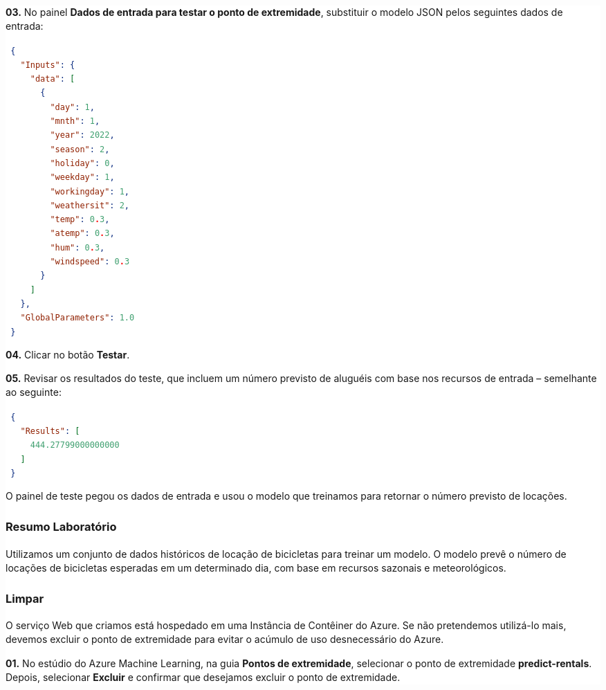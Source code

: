 **03.** No painel **Dados de entrada para testar o ponto de extremidade**, substituir o modelo JSON pelos seguintes dados de entrada:

``` JSON
 {
   "Inputs": { 
     "data": [
       {
         "day": 1,
         "mnth": 1,   
         "year": 2022,
         "season": 2,
         "holiday": 0,
         "weekday": 1,
         "workingday": 1,
         "weathersit": 2, 
         "temp": 0.3, 
         "atemp": 0.3,
         "hum": 0.3,
         "windspeed": 0.3 
       }
     ]    
   },   
   "GlobalParameters": 1.0
 }
```

**04.** Clicar no botão **Testar**.

**05.** Revisar os resultados do teste, que incluem um número previsto de aluguéis com base nos recursos de entrada – semelhante ao seguinte:

```JSON
 {
   "Results": [
     444.27799000000000
   ]
 }
```

O painel de teste pegou os dados de entrada e usou o modelo que treinamos para retornar o número previsto de locações.

### Resumo Laboratório

Utilizamos um conjunto de dados históricos de locação de bicicletas para treinar um modelo. O modelo prevê o número de locações de bicicletas esperadas em um determinado dia, com base em recursos sazonais e meteorológicos.

### Limpar

O serviço Web que criamos está hospedado em uma Instância de Contêiner do Azure. Se não pretendemos utilizá-lo mais, devemos excluir o ponto de extremidade para evitar o acúmulo de uso desnecessário do Azure.

**01.** No estúdio do Azure Machine Learning, na guia **Pontos de extremidade**, selecionar o ponto de extremidade **predict-rentals**. Depois, selecionar **Excluir** e confirmar que desejamos excluir o ponto de extremidade.

